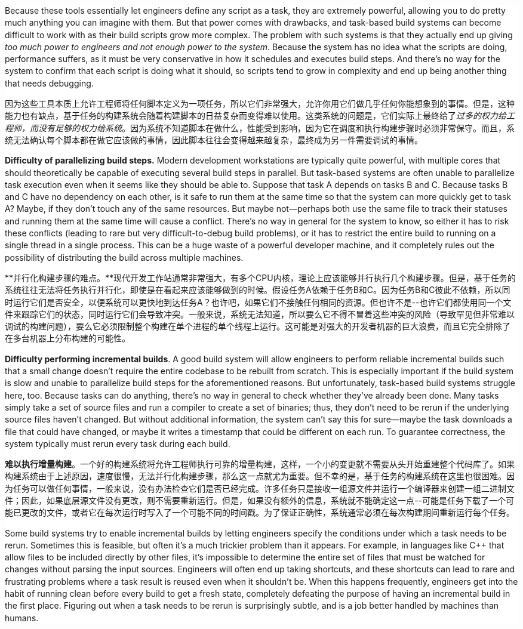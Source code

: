Because these tools essentially let engineers define any script as a task, they are extremely powerful, allowing you to do pretty much anything you can imagine with them. But that power comes with drawbacks, and task-based build systems can become difficult to work with as their build scripts grow more complex. The problem with such systems is that they actually end up giving *too much power to engineers and not enough power to the system*. Because the system has no idea what the scripts are doing, performance suffers, as it must be very conservative in how it schedules and executes build steps. And there’s no way for the system to confirm that each script is doing what it should, so scripts tend to grow in complexity and end up being another thing that needs debugging.

因为这些工具本质上允许工程师将任何脚本定义为一项任务，所以它们非常强大，允许你用它们做几乎任何你能想象到的事情。但是，这种能力也有缺点，基于任务的构建系统会随着构建脚本的日益复杂而变得难以使用。这类系统的问题是，它们实际上最终给了*过多的权力给工程师，而没有足够的权力给系统*。因为系统不知道脚本在做什么，性能受到影响，因为它在调度和执行构建步骤时必须非常保守。而且，系统无法确认每个脚本都在做它应该做的事情，因此脚本往往会变得越来越复杂，最终成为另一件需要调试的事情。

**Difficulty of parallelizing build steps.** Modern development workstations are typically quite powerful, with multiple cores that should theoretically be capable of executing several build steps in parallel. But task-based systems are often unable to parallelize task execution even when it seems like they should be able to. Suppose that task A depends on tasks B and C. Because tasks B and C have no dependency on each other, is it safe to run them at the same time so that the system can more quickly get to task A? Maybe, if they don’t touch any of the same resources. But maybe not—perhaps both use the same file to track their statuses and running them at the same time will cause a conflict. There’s no way in general for the system to know, so either it has to risk these conflicts (leading to rare but very difficult-to-debug build problems), or it has to restrict the entire build to running on a single thread in a single process. This can be a huge waste of a powerful developer machine, and it completely rules out the possibility of distributing the build across multiple machines.

**并行化构建步骤的难点。**现代开发工作站通常非常强大，有多个CPU内核，理论上应该能够并行执行几个构建步骤。但是，基于任务的系统往往无法将任务执行并行化，即使是在看起来应该能够做到的时候。假设任务A依赖于任务B和C。因为任务B和C彼此不依赖，所以同时运行它们是否安全，以便系统可以更快地到达任务A？也许吧，如果它们不接触任何相同的资源。但也许不是--也许它们都使用同一个文件来跟踪它们的状态，同时运行它们会导致冲突。一般来说，系统无法知道，所以要么它不得不冒着这些冲突的风险（导致罕见但非常难以调试的构建问题），要么它必须限制整个构建在单个进程的单个线程上运行。这可能是对强大的开发者机器的巨大浪费，而且它完全排除了在多台机器上分布构建的可能性。

**Difficulty performing incremental builds**. A good build system will allow engineers to perform reliable incremental builds such that a small change doesn’t require the entire codebase to be rebuilt from scratch. This is especially important if the build system is slow and unable to parallelize build steps for the aforementioned reasons. But unfortunately, task-based build systems struggle here, too. Because tasks can do anything, there’s no way in general to check whether they’ve already been done. Many tasks simply take a set of source files and run a compiler to create a set of binaries; thus, they don’t need to be rerun if the underlying source files haven’t changed. But without additional information, the system can’t say this for sure—maybe the task downloads a file that could have changed, or maybe it writes a timestamp that could be different on each run. To guarantee correctness, the system typically must rerun every task during each build.

**难以执行增量构建**。一个好的构建系统将允许工程师执行可靠的增量构建，这样，一个小的变更就不需要从头开始重建整个代码库了。如果构建系统由于上述原因，速度很慢，无法并行化构建步骤，那么这一点就尤为重要。但不幸的是，基于任务的构建系统在这里也很困难。因为任务可以做任何事情，一般来说，没有办法检查它们是否已经完成。许多任务只是接收一组源文件并运行一个编译器来创建一组二进制文件；因此，如果底层源文件没有更改，则不需要重新运行。但是，如果没有额外的信息，系统就不能确定这一点--可能是任务下载了一个可能已更改的文件，或者它在每次运行时写入了一个可能不同的时间戳。为了保证正确性，系统通常必须在每次构建期间重新运行每个任务。

Some build systems try to enable incremental builds by letting engineers specify the conditions under which a task needs to be rerun. Sometimes this is feasible, but often it’s a much trickier problem than it appears. For example, in languages like C++ that allow files to be included directly by other files, it’s impossible to determine the entire set of files that must be watched for changes without parsing the input sources. Engineers will often end up taking shortcuts, and these shortcuts can lead to rare and frustrating problems where a task result is reused even when it shouldn’t be. When this happens frequently, engineers get into the habit of running clean before every build to get a fresh state, completely defeating the purpose of having an incremental build in the first place. Figuring out when a task needs to be rerun is surprisingly subtle, and is a job better handled by machines than humans.
